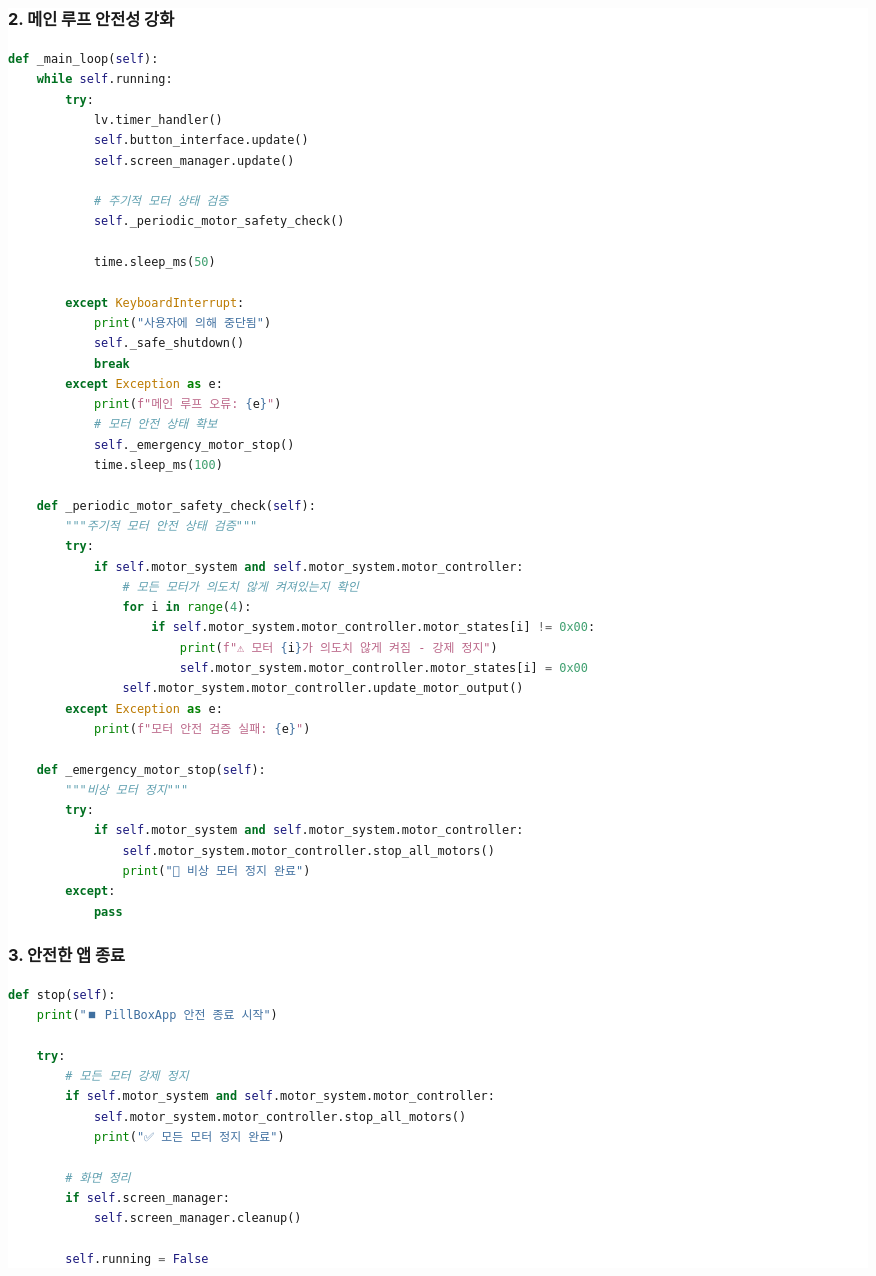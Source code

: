 ### **2. 메인 루프 안전성 강화**
```python
def _main_loop(self):
    while self.running:
        try:
            lv.timer_handler()
            self.button_interface.update()
            self.screen_manager.update()
            
            # 주기적 모터 상태 검증
            self._periodic_motor_safety_check()
            
            time.sleep_ms(50)
            
        except KeyboardInterrupt:
            print("사용자에 의해 중단됨")
            self._safe_shutdown()
            break
        except Exception as e:
            print(f"메인 루프 오류: {e}")
            # 모터 안전 상태 확보
            self._emergency_motor_stop()
            time.sleep_ms(100)
    
    def _periodic_motor_safety_check(self):
        """주기적 모터 안전 상태 검증"""
        try:
            if self.motor_system and self.motor_system.motor_controller:
                # 모든 모터가 의도치 않게 켜져있는지 확인
                for i in range(4):
                    if self.motor_system.motor_controller.motor_states[i] != 0x00:
                        print(f"⚠️ 모터 {i}가 의도치 않게 켜짐 - 강제 정지")
                        self.motor_system.motor_controller.motor_states[i] = 0x00
                self.motor_system.motor_controller.update_motor_output()
        except Exception as e:
            print(f"모터 안전 검증 실패: {e}")
    
    def _emergency_motor_stop(self):
        """비상 모터 정지"""
        try:
            if self.motor_system and self.motor_system.motor_controller:
                self.motor_system.motor_controller.stop_all_motors()
                print("🚨 비상 모터 정지 완료")
        except:
            pass
```

### **3. 안전한 앱 종료**
```python
def stop(self):
    print("⏹️ PillBoxApp 안전 종료 시작")
    
    try:
        # 모든 모터 강제 정지
        if self.motor_system and self.motor_system.motor_controller:
            self.motor_system.motor_controller.stop_all_motors()
            print("✅ 모든 모터 정지 완료")
        
        # 화면 정리
        if self.screen_manager:
            self.screen_manager.cleanup()
        
        self.running = False
```